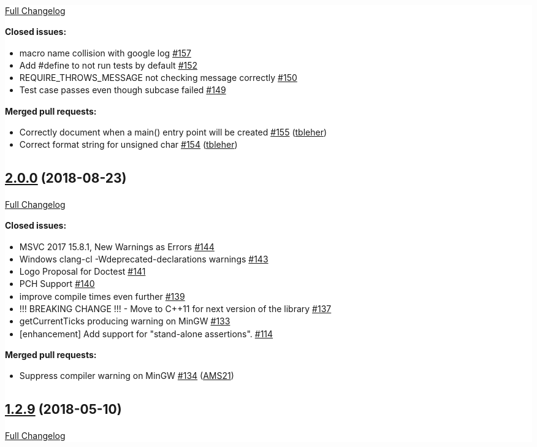 [Full Changelog](https://github.com/doctest/doctest/compare/2.0.0...2.0.1)

**Closed issues:**

-   macro name collision with google log
    [\#157](https://github.com/doctest/doctest/issues/157)
-   Add \#define to not run tests by default
    [\#152](https://github.com/doctest/doctest/issues/152)
-   REQUIRE_THROWS_MESSAGE not checking message correctly
    [\#150](https://github.com/doctest/doctest/issues/150)
-   Test case passes even though subcase failed
    [\#149](https://github.com/doctest/doctest/issues/149)

**Merged pull requests:**

-   Correctly document when a main\(\) entry point will be created
    [\#155](https://github.com/doctest/doctest/pull/155)
    ([tbleher](https://github.com/tbleher))
-   Correct format string for unsigned char
    [\#154](https://github.com/doctest/doctest/pull/154)
    ([tbleher](https://github.com/tbleher))

## [2.0.0](https://github.com/doctest/doctest/tree/2.0.0) (2018-08-23)

[Full Changelog](https://github.com/doctest/doctest/compare/1.2.9...2.0.0)

**Closed issues:**

-   MSVC 2017 15.8.1, New Warnings as Errors
    [\#144](https://github.com/doctest/doctest/issues/144)
-   Windows clang-cl -Wdeprecated-declarations warnings
    [\#143](https://github.com/doctest/doctest/issues/143)
-   Logo Proposal for Doctest [\#141](https://github.com/doctest/doctest/issues/141)
-   PCH Support [\#140](https://github.com/doctest/doctest/issues/140)
-   improve compile times even further
    [\#139](https://github.com/doctest/doctest/issues/139)
-   !!! BREAKING CHANGE !!! - Move to C++11 for next version of the library
    [\#137](https://github.com/doctest/doctest/issues/137)
-   getCurrentTicks producing warning on MinGW
    [\#133](https://github.com/doctest/doctest/issues/133)
-   \[enhancement\] Add support for "stand-alone assertions".
    [\#114](https://github.com/doctest/doctest/issues/114)

**Merged pull requests:**

-   Suppress compiler warning on MinGW
    [\#134](https://github.com/doctest/doctest/pull/134)
    ([AMS21](https://github.com/AMS21))

## [1.2.9](https://github.com/doctest/doctest/tree/1.2.9) (2018-05-10)

[Full Changelog](https://github.com/doctest/doctest/compare/1.2.8...1.2.9)
